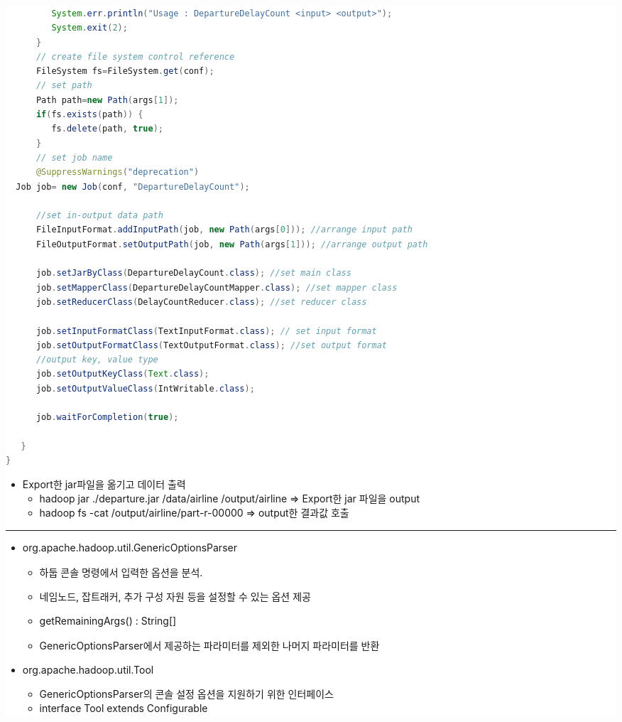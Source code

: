   ```java
           System.err.println("Usage : DepartureDelayCount <input> <output>");
           System.exit(2);
        }
        // create file system control reference
        FileSystem fs=FileSystem.get(conf);
        // set path
        Path path=new Path(args[1]);
        if(fs.exists(path)) {
           fs.delete(path, true);
        }
        // set job name
        @SuppressWarnings("deprecation")
  	Job job= new Job(conf, "DepartureDelayCount");
        
        //set in-output data path
        FileInputFormat.addInputPath(job, new Path(args[0])); //arrange input path
        FileOutputFormat.setOutputPath(job, new Path(args[1])); //arrange output path
     
        job.setJarByClass(DepartureDelayCount.class); //set main class 
        job.setMapperClass(DepartureDelayCountMapper.class); //set mapper class
        job.setReducerClass(DelayCountReducer.class); //set reducer class
        
        job.setInputFormatClass(TextInputFormat.class); // set input format 
        job.setOutputFormatClass(TextOutputFormat.class); //set output format
        //output key, value type 
        job.setOutputKeyClass(Text.class);
        job.setOutputValueClass(IntWritable.class);
     
        job.waitForCompletion(true);
        
     }
  }
  ```



- Export한 jar파일을 옮기고 데이터 출력
  - hadoop jar ./departure.jar /data/airline /output/airline  => Export한 jar 파일을 output
  - hadoop fs -cat /output/airline/part-r-00000 => output한 결과값 호출



-----------------

- org.apache.hadoop.util.GenericOptionsParser

  - 하둡 콘솔 명령에서 입력한 옵션을 분석.

  - 네임노드, 잡트래커, 추가 구성 자원 등을 설정할 수 있는 옵션 제공
  - getRemainingArgs() : String[]
  - GenericOptionsParser에서 제공하는 파라미터를 제외한 나머지 파라미터를 반환  

- org.apache.hadoop.util.Tool
  - GenericOptionsParser의 콘솔 설정 옵션을 지원하기 위한 인터페이스
  - interface Tool extends Configurable
